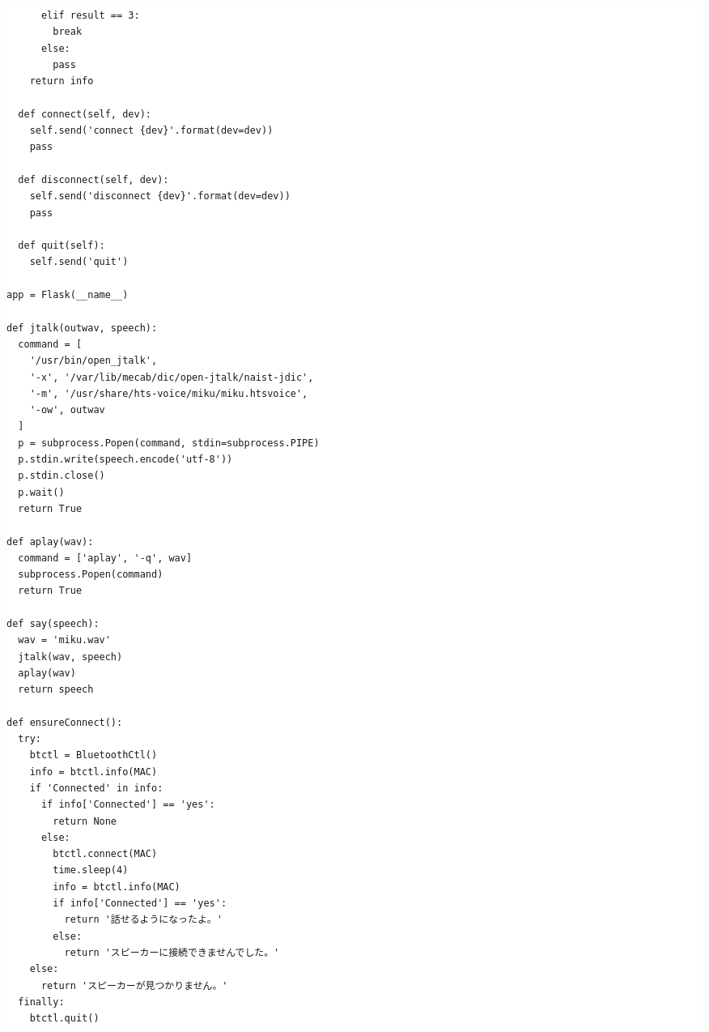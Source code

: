 ```
      elif result == 3:
        break
      else:
        pass
    return info
  
  def connect(self, dev):
    self.send('connect {dev}'.format(dev=dev))
    pass
  
  def disconnect(self, dev):
    self.send('disconnect {dev}'.format(dev=dev))
    pass
  
  def quit(self):
    self.send('quit')

app = Flask(__name__)

def jtalk(outwav, speech):
  command = [
    '/usr/bin/open_jtalk',
    '-x', '/var/lib/mecab/dic/open-jtalk/naist-jdic',
    '-m', '/usr/share/hts-voice/miku/miku.htsvoice',
    '-ow', outwav
  ]
  p = subprocess.Popen(command, stdin=subprocess.PIPE)
  p.stdin.write(speech.encode('utf-8'))
  p.stdin.close()
  p.wait()
  return True

def aplay(wav):
  command = ['aplay', '-q', wav]
  subprocess.Popen(command)
  return True

def say(speech):
  wav = 'miku.wav'
  jtalk(wav, speech)
  aplay(wav)
  return speech

def ensureConnect():
  try:
    btctl = BluetoothCtl()
    info = btctl.info(MAC)
    if 'Connected' in info:
      if info['Connected'] == 'yes':
        return None
      else:
        btctl.connect(MAC)
        time.sleep(4)
        info = btctl.info(MAC)
        if info['Connected'] == 'yes':
          return '話せるようになったよ。'
        else:
          return 'スピーカーに接続できませんでした。'
    else:
      return 'スピーカーが見つかりません。'
  finally:
    btctl.quit()

```